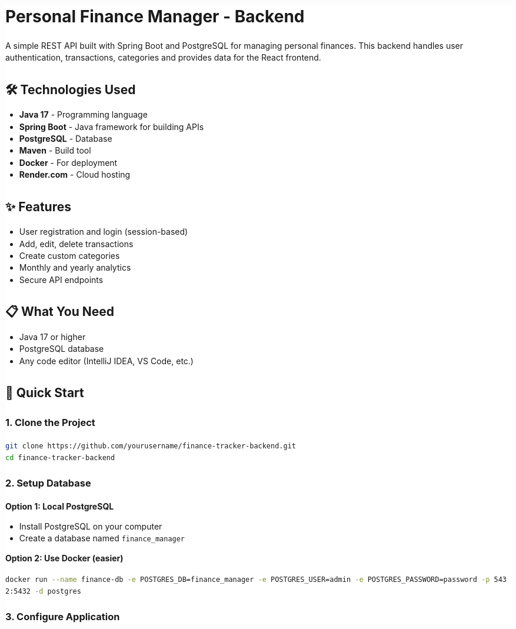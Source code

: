 # Personal Finance Manager - Backend

A simple REST API built with Spring Boot and PostgreSQL for managing personal finances. This backend handles user authentication, transactions, categories and provides data for the React frontend.

## 🛠️ Technologies Used

- **Java 17** - Programming language
- **Spring Boot** - Java framework for building APIs
- **PostgreSQL** - Database
- **Maven** - Build tool
- **Docker** - For deployment
- **Render.com** - Cloud hosting

## ✨ Features

- User registration and login (session-based)
- Add, edit, delete transactions
- Create custom categories
- Monthly and yearly analytics
- Secure API endpoints

## 📋 What You Need

- Java 17 or higher
- PostgreSQL database
- Any code editor (IntelliJ IDEA, VS Code, etc.)

## 🚀 Quick Start

### 1. Clone the Project
```bash
git clone https://github.com/yourusername/finance-tracker-backend.git
cd finance-tracker-backend
```

### 2. Setup Database

**Option 1: Local PostgreSQL**
- Install PostgreSQL on your computer
- Create a database named `finance_manager`

**Option 2: Use Docker (easier)**
```bash
docker run --name finance-db -e POSTGRES_DB=finance_manager -e POSTGRES_USER=admin -e POSTGRES_PASSWORD=password -p 5432:5432 -d postgres
```

### 3. Configure Application
